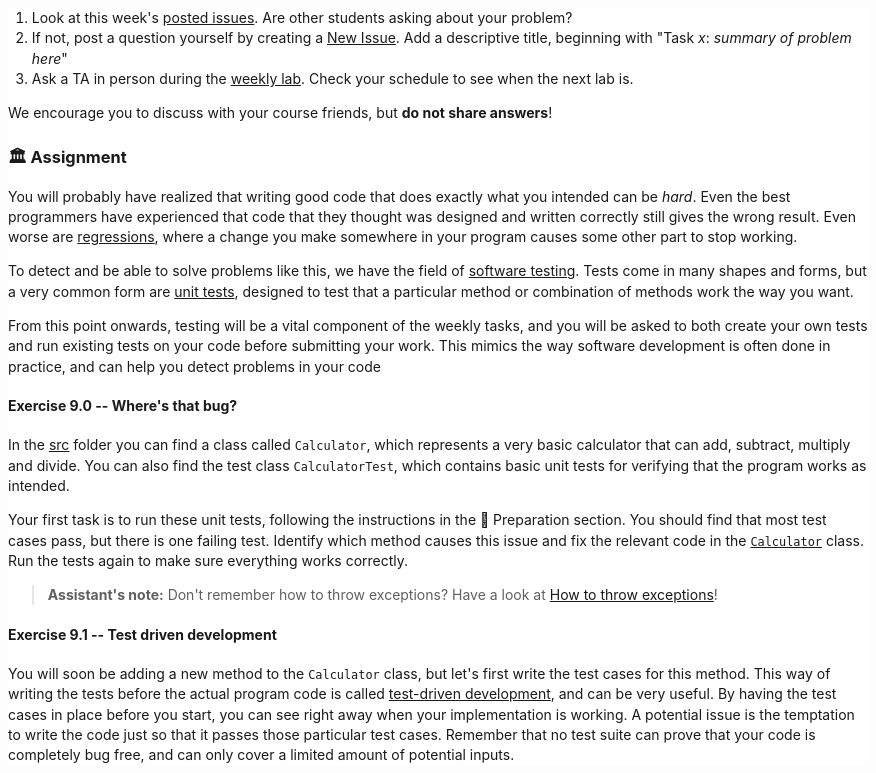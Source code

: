 1. Look at this week's [posted issues](https://gits-15.sys.kth.se/inda-22/help/issues). Are other students asking about your problem?
2. If not, post a question yourself by creating a [New Issue](https://gits-15.sys.kth.se/inda-22/help/issues/new). Add a descriptive title, beginning with "Task *x*: *summary of problem here*"
3. Ask a TA in person during the [weekly lab](https://queue.csc.kth.se/Queue/INDA). Check your schedule to see when the next lab is.

We encourage you to discuss with your course friends, but **do not share answers**!

### 🏛 Assignment
You will probably have realized that writing good code that does exactly what you intended can be _hard_.
Even the best programmers have experienced that code that they thought was designed and written correctly still gives the 
wrong result. Even worse are [regressions](https://en.wikipedia.org/wiki/Software_regression), where a change you 
make somewhere in your program causes some other part to stop working. 

To detect and be able to solve problems like this, we have the field of [software testing](https://en.wikipedia.org/wiki/Software_testing).
Tests come in many shapes and forms, but a very common form are [unit tests](https://en.wikipedia.org/wiki/Unit_testing),
designed to test that a particular method or combination of methods work the way you want. 

From this point onwards, testing will be a vital component of the weekly tasks, and you will be asked to both create 
your own tests and run existing tests on your code before submitting your work. This mimics the way software development 
is often done in practice, and can help you detect problems in your code

#### Exercise 9.0 -- Where's that bug?
In the [src](src) folder you can find a class called `Calculator`, which represents a very basic calculator that
can add, subtract, multiply and divide. You can also find the test class `CalculatorTest`, which contains basic unit
tests for verifying that the program works as intended. 

Your first task is to run these unit tests, following the instructions in the 📝 Preparation section.
You should find that most test cases pass, but there is one failing test. Identify which method causes this issue
and fix the relevant code in the [`Calculator`](src/Calculator.java) class. Run the tests again to make sure everything
works correctly.

> **Assistant's note:** Don't remember how to throw exceptions? Have a look at
> [How to throw exceptions](https://docs.oracle.com/javase/tutorial/essential/exceptions/throwing.html)!

#### Exercise 9.1 -- Test driven development
You will soon be adding a new method to the `Calculator` class, but let's first write the test cases for this method.
This way of writing the tests before the actual program code is called 
[test-driven development](https://en.wikipedia.org/wiki/Test-driven_development), and can be very useful. By having 
the test cases in place before you start, you can see right away when your implementation is working. A potential issue
is the temptation to write the code just so that it passes those particular test cases. Remember that no test suite
can prove that your code is completely bug free, and can only cover a limited amount of potential inputs.
